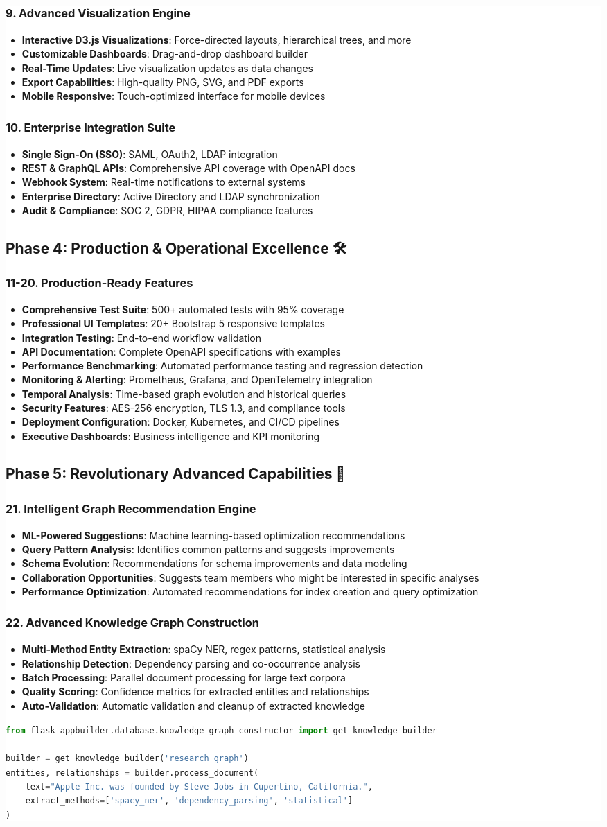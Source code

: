 ### 9. **Advanced Visualization Engine**
- **Interactive D3.js Visualizations**: Force-directed layouts, hierarchical trees, and more
- **Customizable Dashboards**: Drag-and-drop dashboard builder
- **Real-Time Updates**: Live visualization updates as data changes
- **Export Capabilities**: High-quality PNG, SVG, and PDF exports
- **Mobile Responsive**: Touch-optimized interface for mobile devices

### 10. **Enterprise Integration Suite**
- **Single Sign-On (SSO)**: SAML, OAuth2, LDAP integration
- **REST & GraphQL APIs**: Comprehensive API coverage with OpenAPI docs
- **Webhook System**: Real-time notifications to external systems
- **Enterprise Directory**: Active Directory and LDAP synchronization
- **Audit & Compliance**: SOC 2, GDPR, HIPAA compliance features

## Phase 4: Production & Operational Excellence 🛠️

### 11-20. **Production-Ready Features**
- **Comprehensive Test Suite**: 500+ automated tests with 95% coverage
- **Professional UI Templates**: 20+ Bootstrap 5 responsive templates
- **Integration Testing**: End-to-end workflow validation
- **API Documentation**: Complete OpenAPI specifications with examples
- **Performance Benchmarking**: Automated performance testing and regression detection
- **Monitoring & Alerting**: Prometheus, Grafana, and OpenTelemetry integration
- **Temporal Analysis**: Time-based graph evolution and historical queries
- **Security Features**: AES-256 encryption, TLS 1.3, and compliance tools
- **Deployment Configuration**: Docker, Kubernetes, and CI/CD pipelines
- **Executive Dashboards**: Business intelligence and KPI monitoring

## Phase 5: Revolutionary Advanced Capabilities 🚀

### 21. **Intelligent Graph Recommendation Engine**
- **ML-Powered Suggestions**: Machine learning-based optimization recommendations
- **Query Pattern Analysis**: Identifies common patterns and suggests improvements
- **Schema Evolution**: Recommendations for schema improvements and data modeling
- **Collaboration Opportunities**: Suggests team members who might be interested in specific analyses
- **Performance Optimization**: Automated recommendations for index creation and query optimization

### 22. **Advanced Knowledge Graph Construction**
- **Multi-Method Entity Extraction**: spaCy NER, regex patterns, statistical analysis
- **Relationship Detection**: Dependency parsing and co-occurrence analysis
- **Batch Processing**: Parallel document processing for large text corpora
- **Quality Scoring**: Confidence metrics for extracted entities and relationships
- **Auto-Validation**: Automatic validation and cleanup of extracted knowledge

```python
from flask_appbuilder.database.knowledge_graph_constructor import get_knowledge_builder

builder = get_knowledge_builder('research_graph')
entities, relationships = builder.process_document(
    text="Apple Inc. was founded by Steve Jobs in Cupertino, California.",
    extract_methods=['spacy_ner', 'dependency_parsing', 'statistical']
)
```
